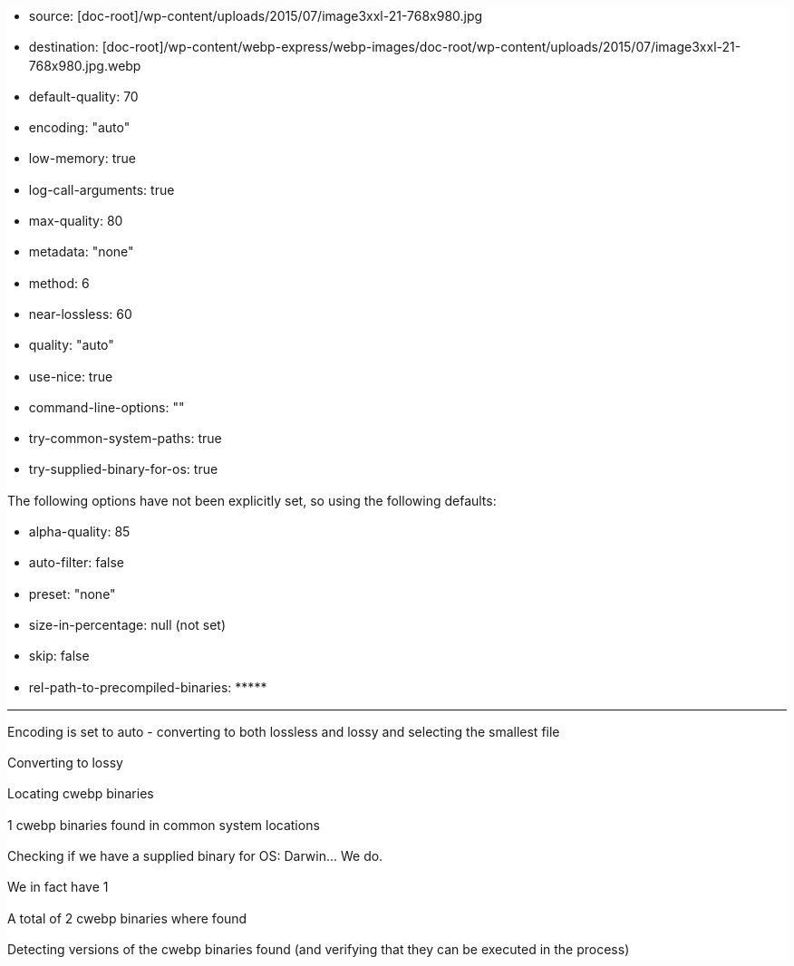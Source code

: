 - source: [doc-root]/wp-content/uploads/2015/07/image3xxl-21-768x980.jpg

- destination: [doc-root]/wp-content/webp-express/webp-images/doc-root/wp-content/uploads/2015/07/image3xxl-21-768x980.jpg.webp

- default-quality: 70

- encoding: "auto"

- low-memory: true

- log-call-arguments: true

- max-quality: 80

- metadata: "none"

- method: 6

- near-lossless: 60

- quality: "auto"

- use-nice: true

- command-line-options: ""

- try-common-system-paths: true

- try-supplied-binary-for-os: true


The following options have not been explicitly set, so using the following defaults:

- alpha-quality: 85

- auto-filter: false

- preset: "none"

- size-in-percentage: null (not set)

- skip: false

- rel-path-to-precompiled-binaries: *****

------------


Encoding is set to auto - converting to both lossless and lossy and selecting the smallest file


Converting to lossy

Locating cwebp binaries

1 cwebp binaries found in common system locations

Checking if we have a supplied binary for OS: Darwin... We do.

We in fact have 1

A total of 2 cwebp binaries where found

Detecting versions of the cwebp binaries found (and verifying that they can be executed in the process)
